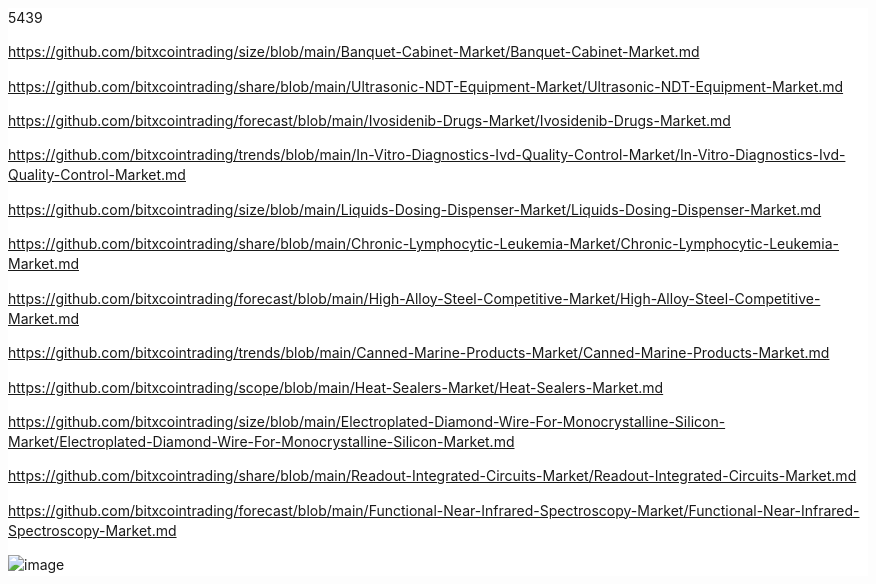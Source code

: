 5439</p><p><a href="https://github.com/bitxcointrading/size/blob/main/Banquet-Cabinet-Market/Banquet-Cabinet-Market.md">https://github.com/bitxcointrading/size/blob/main/Banquet-Cabinet-Market/Banquet-Cabinet-Market.md</a></p><p><a href="https://github.com/bitxcointrading/share/blob/main/Ultrasonic-NDT-Equipment-Market/Ultrasonic-NDT-Equipment-Market.md">https://github.com/bitxcointrading/share/blob/main/Ultrasonic-NDT-Equipment-Market/Ultrasonic-NDT-Equipment-Market.md</a></p><p><a href="https://github.com/bitxcointrading/forecast/blob/main/Ivosidenib-Drugs-Market/Ivosidenib-Drugs-Market.md">https://github.com/bitxcointrading/forecast/blob/main/Ivosidenib-Drugs-Market/Ivosidenib-Drugs-Market.md</a></p><p><a href="https://github.com/bitxcointrading/trends/blob/main/In-Vitro-Diagnostics-Ivd-Quality-Control-Market/In-Vitro-Diagnostics-Ivd-Quality-Control-Market.md">https://github.com/bitxcointrading/trends/blob/main/In-Vitro-Diagnostics-Ivd-Quality-Control-Market/In-Vitro-Diagnostics-Ivd-Quality-Control-Market.md</a></p><p><a href="https://github.com/bitxcointrading/size/blob/main/Liquids-Dosing-Dispenser-Market/Liquids-Dosing-Dispenser-Market.md">https://github.com/bitxcointrading/size/blob/main/Liquids-Dosing-Dispenser-Market/Liquids-Dosing-Dispenser-Market.md</a></p><p><a href="https://github.com/bitxcointrading/share/blob/main/Chronic-Lymphocytic-Leukemia-Market/Chronic-Lymphocytic-Leukemia-Market.md">https://github.com/bitxcointrading/share/blob/main/Chronic-Lymphocytic-Leukemia-Market/Chronic-Lymphocytic-Leukemia-Market.md</a></p><p><a href="https://github.com/bitxcointrading/forecast/blob/main/High-Alloy-Steel-Competitive-Market/High-Alloy-Steel-Competitive-Market.md">https://github.com/bitxcointrading/forecast/blob/main/High-Alloy-Steel-Competitive-Market/High-Alloy-Steel-Competitive-Market.md</a></p><p><a href="https://github.com/bitxcointrading/trends/blob/main/Canned-Marine-Products-Market/Canned-Marine-Products-Market.md">https://github.com/bitxcointrading/trends/blob/main/Canned-Marine-Products-Market/Canned-Marine-Products-Market.md</a></p><p><a href="https://github.com/bitxcointrading/scope/blob/main/Heat-Sealers-Market/Heat-Sealers-Market.md">https://github.com/bitxcointrading/scope/blob/main/Heat-Sealers-Market/Heat-Sealers-Market.md</a></p><p><a href="https://github.com/bitxcointrading/size/blob/main/Electroplated-Diamond-Wire-For-Monocrystalline-Silicon-Market/Electroplated-Diamond-Wire-For-Monocrystalline-Silicon-Market.md">https://github.com/bitxcointrading/size/blob/main/Electroplated-Diamond-Wire-For-Monocrystalline-Silicon-Market/Electroplated-Diamond-Wire-For-Monocrystalline-Silicon-Market.md</a></p><p><a href="https://github.com/bitxcointrading/share/blob/main/Readout-Integrated-Circuits-Market/Readout-Integrated-Circuits-Market.md">https://github.com/bitxcointrading/share/blob/main/Readout-Integrated-Circuits-Market/Readout-Integrated-Circuits-Market.md</a></p><p><a href="https://github.com/bitxcointrading/forecast/blob/main/Functional-Near-Infrared-Spectroscopy-Market/Functional-Near-Infrared-Spectroscopy-Market.md">https://github.com/bitxcointrading/forecast/blob/main/Functional-Near-Infrared-Spectroscopy-Market/Functional-Near-Infrared-Spectroscopy-Market.md</a></p>
![image](https://github.com/user-attachments/assets/df5185e9-fcf7-4df6-8fde-a03b5735d3df)
